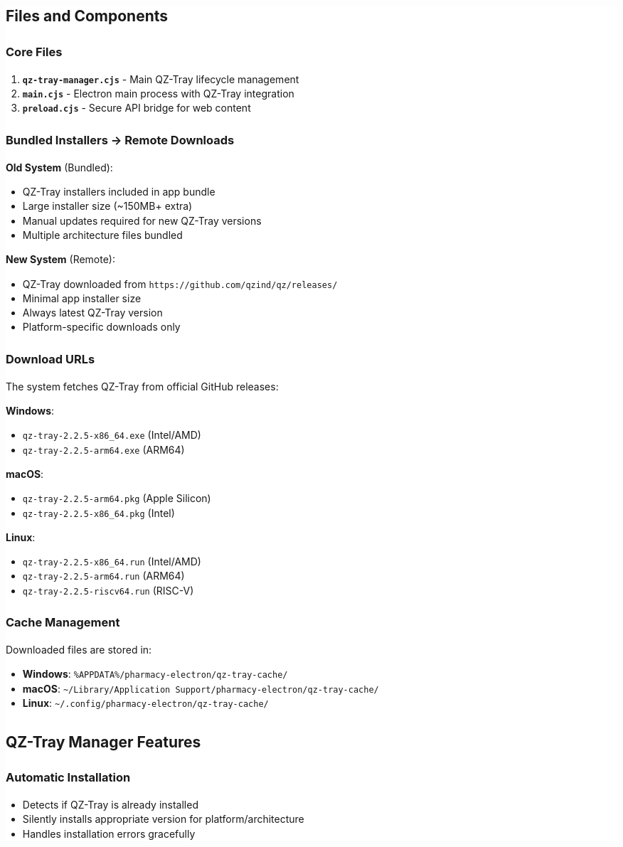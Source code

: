 ## Files and Components

### Core Files

1. **`qz-tray-manager.cjs`** - Main QZ-Tray lifecycle management
2. **`main.cjs`** - Electron main process with QZ-Tray integration
3. **`preload.cjs`** - Secure API bridge for web content

### Bundled Installers → Remote Downloads

**Old System** (Bundled):
- QZ-Tray installers included in app bundle
- Large installer size (~150MB+ extra)
- Manual updates required for new QZ-Tray versions
- Multiple architecture files bundled

**New System** (Remote):
- QZ-Tray downloaded from `https://github.com/qzind/qz/releases/`
- Minimal app installer size
- Always latest QZ-Tray version
- Platform-specific downloads only

### Download URLs

The system fetches QZ-Tray from official GitHub releases:

**Windows**: 
- `qz-tray-2.2.5-x86_64.exe` (Intel/AMD)
- `qz-tray-2.2.5-arm64.exe` (ARM64)

**macOS**:
- `qz-tray-2.2.5-arm64.pkg` (Apple Silicon)  
- `qz-tray-2.2.5-x86_64.pkg` (Intel)

**Linux**:
- `qz-tray-2.2.5-x86_64.run` (Intel/AMD)
- `qz-tray-2.2.5-arm64.run` (ARM64)
- `qz-tray-2.2.5-riscv64.run` (RISC-V)

### Cache Management

Downloaded files are stored in:
- **Windows**: `%APPDATA%/pharmacy-electron/qz-tray-cache/`
- **macOS**: `~/Library/Application Support/pharmacy-electron/qz-tray-cache/`
- **Linux**: `~/.config/pharmacy-electron/qz-tray-cache/`

## QZ-Tray Manager Features

### Automatic Installation
- Detects if QZ-Tray is already installed
- Silently installs appropriate version for platform/architecture
- Handles installation errors gracefully
